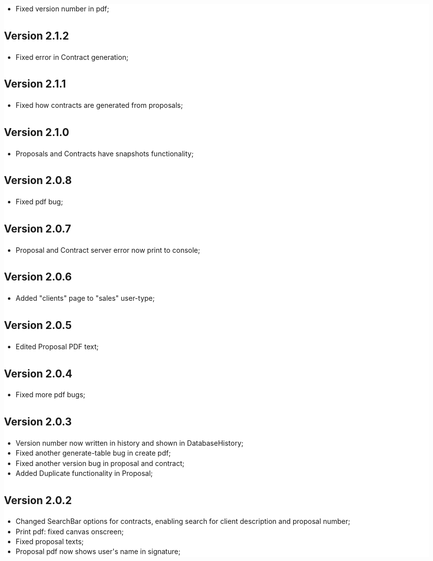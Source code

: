 -  Fixed version number in pdf;

## Version 2.1.2

-  Fixed error in Contract generation;

## Version 2.1.1

-  Fixed how contracts are generated from proposals;

## Version 2.1.0

-  Proposals and Contracts have snapshots functionality;

## Version 2.0.8

-  Fixed pdf bug;

## Version 2.0.7

-  Proposal and Contract server error now print to console;

## Version 2.0.6

-  Added "clients" page to "sales" user-type;

## Version 2.0.5

-  Edited Proposal PDF text;

## Version 2.0.4

-  Fixed more pdf bugs;

## Version 2.0.3

-  Version number now written in history and shown in DatabaseHistory;
-  Fixed another generate-table bug in create pdf;
-  Fixed another version bug in proposal and contract;
-  Added Duplicate functionality in Proposal;

## Version 2.0.2

-  Changed SearchBar options for contracts, enabling search for client description and proposal number;
-  Print pdf: fixed canvas onscreen;
-  Fixed proposal texts;
-  Proposal pdf now shows user's name in signature;
